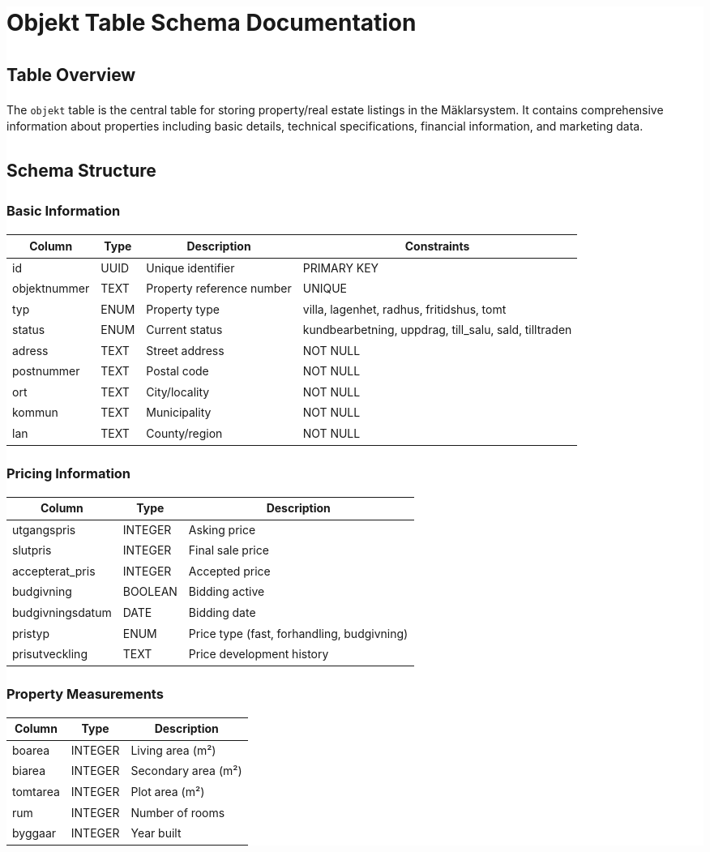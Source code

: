 # Objekt Table Schema Documentation

## Table Overview
The `objekt` table is the central table for storing property/real estate listings in the Mäklarsystem. It contains comprehensive information about properties including basic details, technical specifications, financial information, and marketing data.

## Schema Structure

### Basic Information
| Column | Type | Description | Constraints |
|--------|------|-------------|-------------|
| id | UUID | Unique identifier | PRIMARY KEY |
| objektnummer | TEXT | Property reference number | UNIQUE |
| typ | ENUM | Property type | villa, lagenhet, radhus, fritidshus, tomt |
| status | ENUM | Current status | kundbearbetning, uppdrag, till_salu, sald, tilltraden |
| adress | TEXT | Street address | NOT NULL |
| postnummer | TEXT | Postal code | NOT NULL |
| ort | TEXT | City/locality | NOT NULL |
| kommun | TEXT | Municipality | NOT NULL |
| lan | TEXT | County/region | NOT NULL |

### Pricing Information
| Column | Type | Description |
|--------|------|-------------|
| utgangspris | INTEGER | Asking price |
| slutpris | INTEGER | Final sale price |
| accepterat_pris | INTEGER | Accepted price |
| budgivning | BOOLEAN | Bidding active |
| budgivningsdatum | DATE | Bidding date |
| pristyp | ENUM | Price type (fast, forhandling, budgivning) |
| prisutveckling | TEXT | Price development history |

### Property Measurements
| Column | Type | Description |
|--------|------|-------------|
| boarea | INTEGER | Living area (m²) |
| biarea | INTEGER | Secondary area (m²) |
| tomtarea | INTEGER | Plot area (m²) |
| rum | INTEGER | Number of rooms |
| byggaar | INTEGER | Year built |
